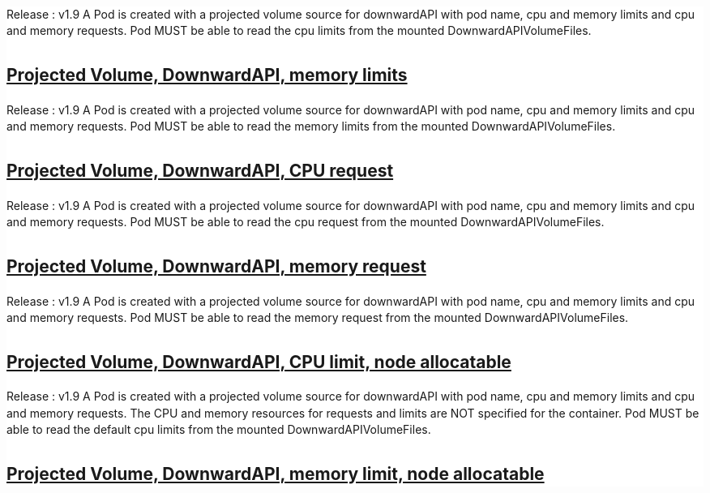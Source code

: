 Release : v1.9
A Pod is created with a projected volume source for downwardAPI with pod name, cpu and memory limits and cpu and memory requests. Pod MUST be able to read the cpu limits from the mounted DownwardAPIVolumeFiles.



## [Projected Volume, DownwardAPI, memory limits](https://github.com/kubernetes/kubernetes/blob/release-1.10/test/e2e/common/projected.go#L1023)

Release : v1.9
A Pod is created with a projected volume source for downwardAPI with pod name, cpu and memory limits and cpu and memory requests. Pod MUST be able to read the memory limits from the mounted DownwardAPIVolumeFiles.



## [Projected Volume, DownwardAPI, CPU request](https://github.com/kubernetes/kubernetes/blob/release-1.10/test/e2e/common/projected.go#L1037)

Release : v1.9
A Pod is created with a projected volume source for downwardAPI with pod name, cpu and memory limits and cpu and memory requests. Pod MUST be able to read the cpu request from the mounted DownwardAPIVolumeFiles.



## [Projected Volume, DownwardAPI, memory request](https://github.com/kubernetes/kubernetes/blob/release-1.10/test/e2e/common/projected.go#L1051)

Release : v1.9
A Pod is created with a projected volume source for downwardAPI with pod name, cpu and memory limits and cpu and memory requests. Pod MUST be able to read the memory request from the mounted DownwardAPIVolumeFiles.



## [Projected Volume, DownwardAPI, CPU limit, node allocatable](https://github.com/kubernetes/kubernetes/blob/release-1.10/test/e2e/common/projected.go#L1066)

Release : v1.9
A Pod is created with a projected volume source for downwardAPI with pod name, cpu and memory limits and cpu and memory requests.  The CPU and memory resources for requests and limits are NOT specified for the container. Pod MUST be able to read the default cpu limits from the mounted DownwardAPIVolumeFiles.



## [Projected Volume, DownwardAPI, memory limit, node allocatable](https://github.com/kubernetes/kubernetes/blob/release-1.10/test/e2e/common/projected.go#L1079)
